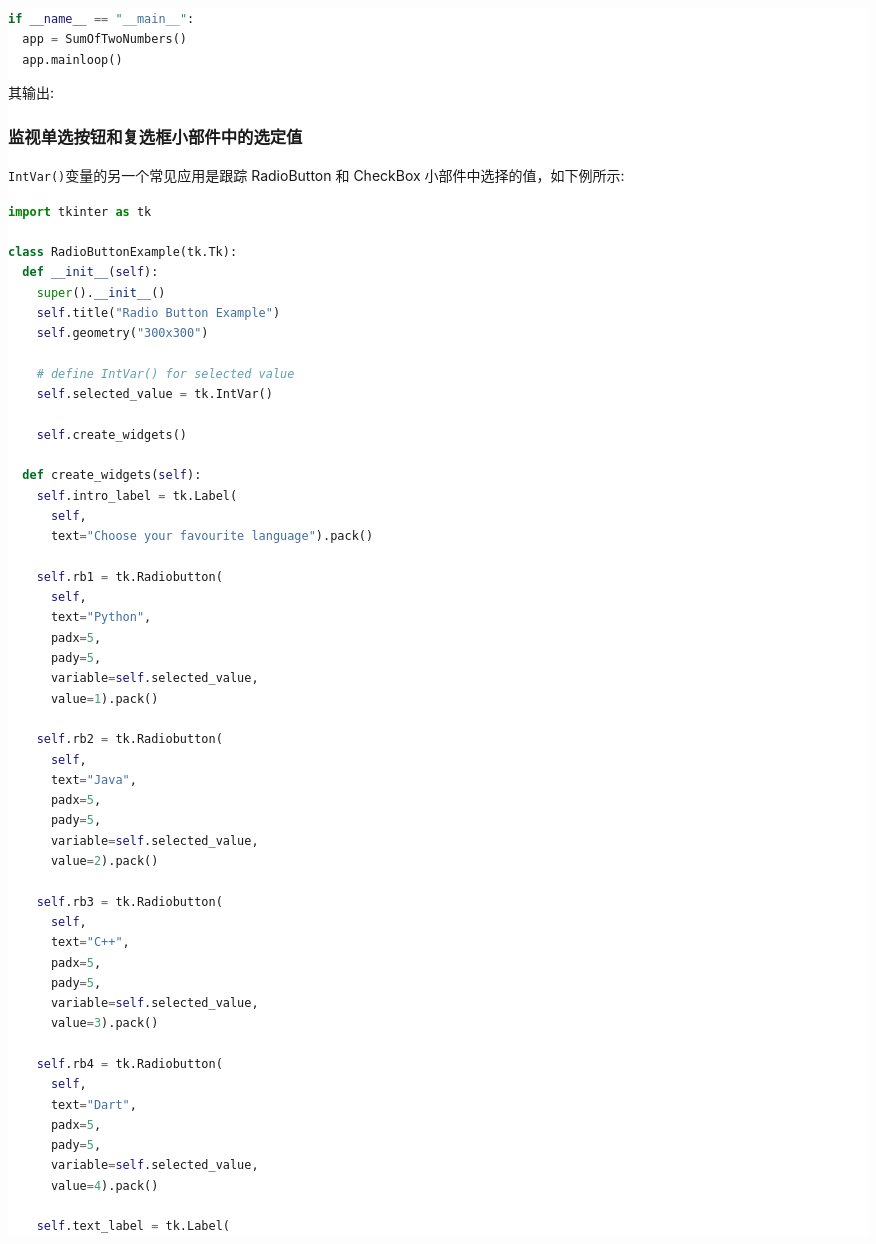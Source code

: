 ```py
if __name__ == "__main__":
  app = SumOfTwoNumbers()
  app.mainloop()

```

其输出:

### 监视单选按钮和复选框小部件中的选定值

`IntVar()`变量的另一个常见应用是跟踪 RadioButton 和 CheckBox 小部件中选择的值，如下例所示:

```py
import tkinter as tk

class RadioButtonExample(tk.Tk):
  def __init__(self):
    super().__init__()
    self.title("Radio Button Example")
    self.geometry("300x300")

    # define IntVar() for selected value
    self.selected_value = tk.IntVar()

    self.create_widgets()

  def create_widgets(self):
    self.intro_label = tk.Label(
      self, 
      text="Choose your favourite language").pack()

    self.rb1 = tk.Radiobutton(
      self,
      text="Python",
      padx=5,
      pady=5,
      variable=self.selected_value,
      value=1).pack()

    self.rb2 = tk.Radiobutton(
      self,
      text="Java",
      padx=5,
      pady=5,
      variable=self.selected_value,
      value=2).pack()

    self.rb3 = tk.Radiobutton(
      self,
      text="C++",
      padx=5,
      pady=5,
      variable=self.selected_value,
      value=3).pack()

    self.rb4 = tk.Radiobutton(
      self,
      text="Dart",
      padx=5,
      pady=5,
      variable=self.selected_value,
      value=4).pack()

    self.text_label = tk.Label(
```